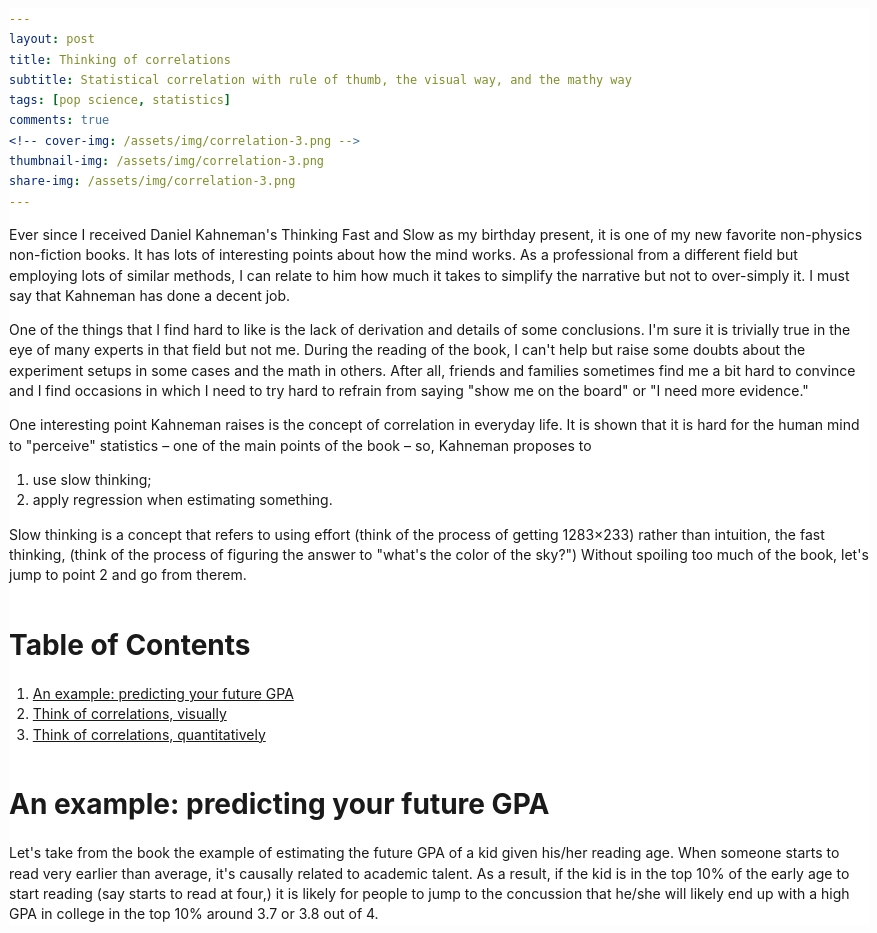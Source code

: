 ```yaml
---
layout: post
title: Thinking of correlations
subtitle: Statistical correlation with rule of thumb, the visual way, and the mathy way
tags: [pop science, statistics]
comments: true
<!-- cover-img: /assets/img/correlation-3.png -->
thumbnail-img: /assets/img/correlation-3.png
share-img: /assets/img/correlation-3.png
---
```


Ever since I received Daniel Kahneman's Thinking Fast and Slow as my birthday present, it is one of my new favorite non-physics non-fiction books. It has lots of interesting points about how the mind works. As a professional from a different field but employing lots of similar methods, I can relate to him how much it takes to simplify the narrative but not to over-simply it. I must say that Kahneman has done a decent job.

One of the things that I find hard to like is the lack of derivation and details of some conclusions. I'm sure it is trivially true in the eye of many experts in that field but not me. During the reading of the book, I can't help but raise some doubts about the experiment setups in some cases and the math in others. After all, friends and families sometimes find me a bit hard to convince and I find occasions in which I need to try hard to refrain from saying "show me on the board" or "I need more evidence."

One interesting point Kahneman raises is the concept of correlation in everyday life.  It is shown that it is hard for the human mind to "perceive" statistics &#x2013; one of the main points of the book &#x2013; so, Kahneman proposes to

1.  use slow thinking;
2.  apply regression when estimating something.

Slow thinking is a concept that refers to using effort (think of the process of getting 1283&times;233) rather than intuition, the fast thinking, (think of the process of figuring the answer to "what's the color of the sky?") Without spoiling too much of the book, let's jump to point 2 and go from therem. 


# Table of Contents

1.  [An example: predicting your future GPA](#org26b7c49)
2.  [Think of correlations, visually](#orgf7679dd)
3.  [Think of correlations, quantitatively](#org46833b0)


<a id="org26b7c49"></a>

# An example: predicting your future GPA

Let's take from the book the example of estimating the future GPA of a kid given his/her reading age. When someone starts to read very earlier than average, it's causally related to academic talent. As a result, if the kid is in the top 10% of the early age to start reading (say starts to read at four,) it is likely for people to jump to the concussion that he/she will likely end up with a high GPA in college in the top 10% around 3.7 or 3.8 out of 4.
